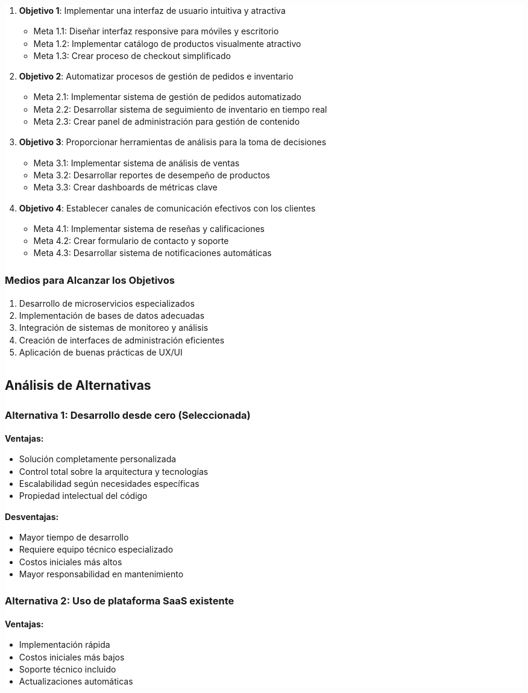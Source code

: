 1. **Objetivo 1**: Implementar una interfaz de usuario intuitiva y atractiva
   - Meta 1.1: Diseñar interfaz responsive para móviles y escritorio
   - Meta 1.2: Implementar catálogo de productos visualmente atractivo
   - Meta 1.3: Crear proceso de checkout simplificado

2. **Objetivo 2**: Automatizar procesos de gestión de pedidos e inventario
   - Meta 2.1: Implementar sistema de gestión de pedidos automatizado
   - Meta 2.2: Desarrollar sistema de seguimiento de inventario en tiempo real
   - Meta 2.3: Crear panel de administración para gestión de contenido

3. **Objetivo 3**: Proporcionar herramientas de análisis para la toma de decisiones
   - Meta 3.1: Implementar sistema de análisis de ventas
   - Meta 3.2: Desarrollar reportes de desempeño de productos
   - Meta 3.3: Crear dashboards de métricas clave

4. **Objetivo 4**: Establecer canales de comunicación efectivos con los clientes
   - Meta 4.1: Implementar sistema de reseñas y calificaciones
   - Meta 4.2: Crear formulario de contacto y soporte
   - Meta 4.3: Desarrollar sistema de notificaciones automáticas

### Medios para Alcanzar los Objetivos

1. Desarrollo de microservicios especializados
2. Implementación de bases de datos adecuadas
3. Integración de sistemas de monitoreo y análisis
4. Creación de interfaces de administración eficientes
5. Aplicación de buenas prácticas de UX/UI

## Análisis de Alternativas

### Alternativa 1: Desarrollo desde cero (Seleccionada)

**Ventajas:**

- Solución completamente personalizada
- Control total sobre la arquitectura y tecnologías
- Escalabilidad según necesidades específicas
- Propiedad intelectual del código

**Desventajas:**

- Mayor tiempo de desarrollo
- Requiere equipo técnico especializado
- Costos iniciales más altos
- Mayor responsabilidad en mantenimiento

### Alternativa 2: Uso de plataforma SaaS existente

**Ventajas:**

- Implementación rápida
- Costos iniciales más bajos
- Soporte técnico incluido
- Actualizaciones automáticas

